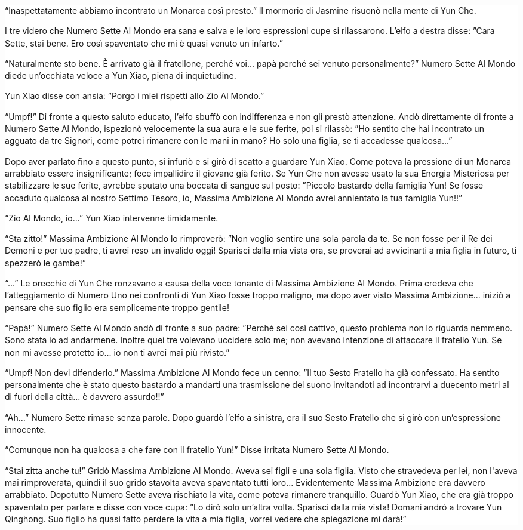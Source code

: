 
“Inaspettatamente abbiamo incontrato un Monarca così presto.” Il mormorio di Jasmine risuonò nella mente di Yun Che.


I tre videro che Numero Sette Al Mondo era sana e salva e le loro espressioni cupe si rilassarono. L’elfo a destra disse: ”Cara Sette, stai bene. Ero così spaventato che mi è quasi venuto un infarto.”


“Naturalmente sto bene. È arrivato già il fratellone, perché voi... papà perché sei venuto personalmente?” Numero Sette Al Mondo diede un’occhiata veloce a Yun Xiao, piena di inquietudine.


Yun Xiao disse con ansia: ”Porgo i miei rispetti allo Zio Al Mondo.”


“Umpf!” Di fronte a questo saluto educato, l’elfo sbuffò con indifferenza e non gli prestò attenzione. Andò direttamente di fronte a Numero Sette Al Mondo, ispezionò velocemente la sua aura e le sue ferite, poi si rilassò: ”Ho sentito che hai incontrato un agguato da tre Signori, come potrei rimanere con le mani in mano? Ho solo una figlia, se ti accadesse qualcosa...”


Dopo aver parlato fino a questo punto, si infuriò e si girò di scatto a guardare Yun Xiao. Come poteva la pressione di un Monarca arrabbiato essere insignificante; fece impallidire il giovane già ferito. Se Yun Che non avesse usato la sua Energia Misteriosa per stabilizzare le sue ferite, avrebbe sputato una boccata di sangue sul posto: ”Piccolo bastardo della famiglia Yun! Se fosse accaduto qualcosa al nostro Settimo Tesoro, io, Massima Ambizione Al Mondo avrei annientato la tua famiglia Yun!!”


“Zio Al Mondo, io...” Yun Xiao intervenne timidamente.


“Sta zitto!” Massima Ambizione Al Mondo lo rimproverò: ”Non voglio sentire una sola parola da te. Se non fosse per il Re dei Demoni e per tuo padre, ti avrei reso un invalido oggi! Sparisci dalla mia vista ora, se proverai ad avvicinarti a mia figlia in futuro, ti spezzerò le gambe!”


“...” Le orecchie di Yun Che ronzavano a causa della voce tonante di Massima Ambizione Al Mondo. Prima credeva che l’atteggiamento di Numero Uno nei confronti di Yun Xiao fosse troppo maligno, ma dopo aver visto Massima Ambizione... iniziò a pensare che suo figlio era semplicemente troppo gentile!


“Papà!” Numero Sette Al Mondo andò di fronte a suo padre: ”Perché sei così cattivo, questo problema non lo riguarda nemmeno. Sono stata io ad andarmene. Inoltre quei tre volevano uccidere solo me; non avevano intenzione di attaccare il fratello Yun. Se non mi avesse protetto io... io non ti avrei mai più rivisto.”


“Umpf! Non devi difenderlo.” Massima Ambizione Al Mondo fece un cenno: ”Il tuo Sesto Fratello ha già confessato. Ha sentito personalmente che è stato questo bastardo a mandarti una trasmissione del suono invitandoti ad incontrarvi a duecento metri al di fuori della città... è davvero assurdo!!”


“Ah…” Numero Sette rimase senza parole. Dopo guardò l’elfo a sinistra, era il suo Sesto Fratello che si girò con un’espressione innocente.


“Comunque non ha qualcosa a che fare con il fratello Yun!” Disse irritata Numero Sette Al Mondo.


“Stai zitta anche tu!” Gridò Massima Ambizione Al Mondo. Aveva sei figli e una sola figlia. Visto che stravedeva per lei, non l'aveva mai rimproverata, quindi il suo grido stavolta aveva spaventato tutti loro... Evidentemente Massima Ambizione era davvero arrabbiato. Dopotutto Numero Sette aveva rischiato la vita, come poteva rimanere tranquillo. Guardò Yun Xiao, che era già troppo spaventato per parlare e disse con voce cupa: ”Lo dirò solo un’altra volta. Sparisci dalla mia vista! Domani andrò a trovare Yun Qinghong. Suo figlio ha quasi fatto perdere la vita a mia figlia, vorrei vedere che spiegazione mi darà!”
